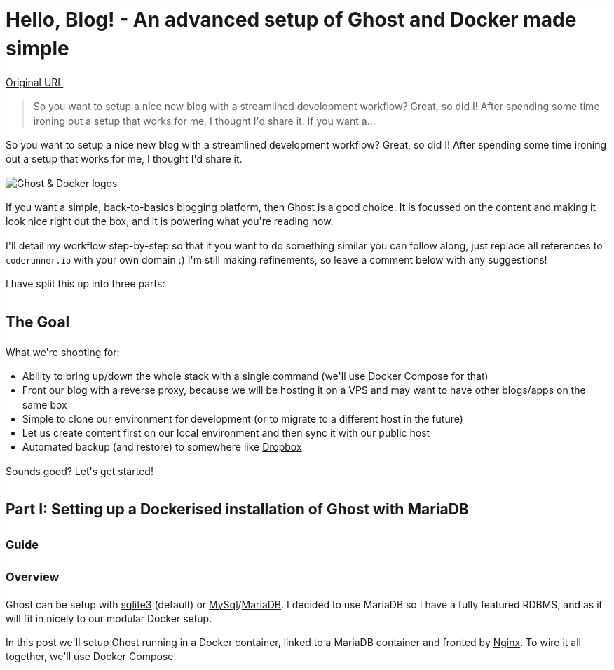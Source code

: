 # Hello, Blog! - An advanced setup of Ghost and Docker made simple

[Original URL](http://coderunner.io/hello-blog-an-advanced-setup-of-ghost-and-docker-made-simple/)

> So you want to setup a nice new blog with a streamlined development workflow? Great, so did I! After spending some time ironing out a setup that works for me, I thought I'd share it. If you want a...

So you want to setup a nice new blog with a streamlined development workflow? Great, so did I! After spending some time ironing out a setup that works for me, I thought I'd share it.

![Ghost & Docker logos](http://coderunner.io/content/images/2015/12/ghost-docker.png)

If you want a simple, back-to-basics blogging platform, then [Ghost](https://ghost.org/) is a good choice. It is focussed on the content and making it look nice right out the box, and it is powering what you're reading now.

I'll detail my workflow step-by-step so that it you want to do something similar you can follow along, just replace all references to `coderunner.io` with your own domain :) I'm still making refinements, so leave a comment below with any suggestions!

I have split this up into three parts:

## The Goal

What we're shooting for:

- Ability to bring up/down the whole stack with a single command (we'll use [Docker Compose](https://docs.docker.com/compose/) for that)
- Front our blog with a [reverse proxy](https://en.wikipedia.org/wiki/Reverse_proxy), because we will be hosting it on a VPS and may want to have other blogs/apps on the same box
- Simple to clone our environment for development (or to migrate to a different host in the future)
- Let us create content first on our local environment and then sync it with our public host
- Automated backup (and restore) to somewhere like [Dropbox](https://www.dropbox.com)

Sounds good? Let's get started!

## Part I: Setting up a Dockerised installation of Ghost with MariaDB

### Guide

### Overview

Ghost can be setup with [sqlite3](https://www.sqlite.org/) (default) or [MySql](https://www.mysql.com/)/[MariaDB](https://mariadb.org/). I decided to use MariaDB so I have a fully featured RDBMS, and as it will fit in nicely to our modular Docker setup.

In this post we'll setup Ghost running in a Docker container, linked to a MariaDB container and fronted by [Nginx](https://www.nginx.com/resources/wiki/). To wire it all together, we'll use Docker Compose.

